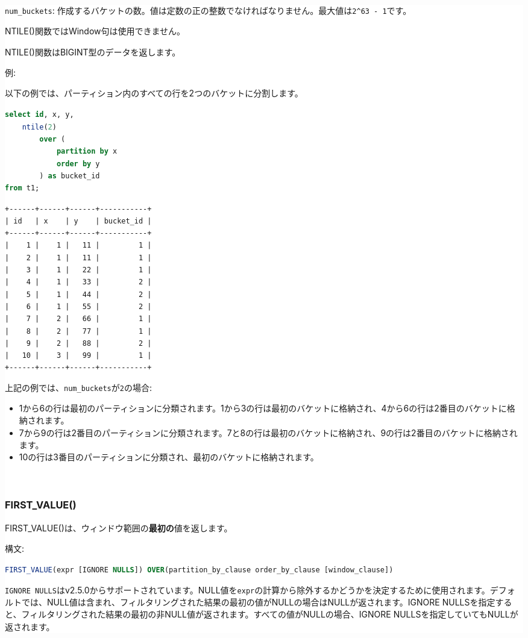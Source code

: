 `num_buckets`: 作成するバケットの数。値は定数の正の整数でなければなりません。最大値は`2^63 - 1`です。

NTILE()関数ではWindow句は使用できません。

NTILE()関数はBIGINT型のデータを返します。

例:

以下の例では、パーティション内のすべての行を2つのバケットに分割します。

```sql
select id, x, y,
    ntile(2)
        over (
            partition by x
            order by y
        ) as bucket_id
from t1;
```

```plaintext
+------+------+------+-----------+
| id   | x    | y    | bucket_id |
+------+------+------+-----------+
|    1 |    1 |   11 |         1 |
|    2 |    1 |   11 |         1 |
|    3 |    1 |   22 |         1 |
|    4 |    1 |   33 |         2 |
|    5 |    1 |   44 |         2 |
|    6 |    1 |   55 |         2 |
|    7 |    2 |   66 |         1 |
|    8 |    2 |   77 |         1 |
|    9 |    2 |   88 |         2 |
|   10 |    3 |   99 |         1 |
+------+------+------+-----------+
```

上記の例では、`num_buckets`が`2`の場合:

* 1から6の行は最初のパーティションに分類されます。1から3の行は最初のバケットに格納され、4から6の行は2番目のバケットに格納されます。
* 7から9の行は2番目のパーティションに分類されます。7と8の行は最初のバケットに格納され、9の行は2番目のバケットに格納されます。
* 10の行は3番目のパーティションに分類され、最初のバケットに格納されます。

<br/>

### FIRST_VALUE()

FIRST_VALUE()は、ウィンドウ範囲の**最初の**値を返します。

構文:

```SQL
FIRST_VALUE(expr [IGNORE NULLS]) OVER(partition_by_clause order_by_clause [window_clause])
```

`IGNORE NULLS`はv2.5.0からサポートされています。NULL値を`expr`の計算から除外するかどうかを決定するために使用されます。デフォルトでは、NULL値は含まれ、フィルタリングされた結果の最初の値がNULLの場合はNULLが返されます。IGNORE NULLSを指定すると、フィルタリングされた結果の最初の非NULL値が返されます。すべての値がNULLの場合、IGNORE NULLSを指定していてもNULLが返されます。
